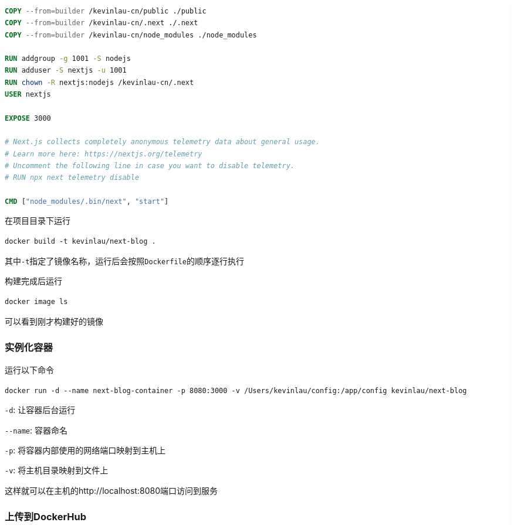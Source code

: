 ```dockerfile
COPY --from=builder /kevinlau-cn/public ./public
COPY --from=builder /kevinlau-cn/.next ./.next
COPY --from=builder /kevinlau-cn/node_modules ./node_modules

RUN addgroup -g 1001 -S nodejs
RUN adduser -S nextjs -u 1001
RUN chown -R nextjs:nodejs /kevinlau-cn/.next
USER nextjs

EXPOSE 3000

# Next.js collects completely anonymous telemetry data about general usage.
# Learn more here: https://nextjs.org/telemetry
# Uncomment the following line in case you want to disable telemetry.
# RUN npx next telemetry disable

CMD ["node_modules/.bin/next", "start"]
```

在项目目录下运行

```shell
docker build -t kevinlau/next-blog .
```

其中`-t`指定了镜像名称，运行后会按照`Dockerfile`的顺序逐行执行

构建完成后运行

```shell
docker image ls
```

可以看到刚才构建好的镜像



### 实例化容器

运行以下命令

```shell
docker run -d --name next-blog-container -p 8080:3000 -v /Users/kevinlau/config:/app/config kevinlau/next-blog
```

`-d`: 让容器后台运行

`--name`: 容器命名

`-p`: 将容器内部使用的网络端口映射到主机上

`-v`: 将主机目录映射到文件上

这样就可以在主机的http://localhost:8080端口访问到服务



### 上传到DockerHub
